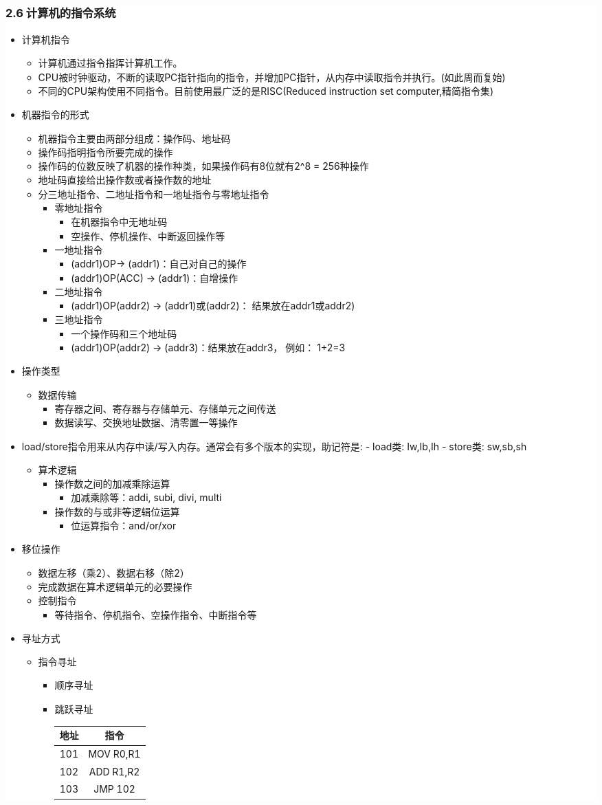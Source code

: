  

### 2.6 计算机的指令系统

- 计算机指令
  - 计算机通过指令指挥计算机工作。
  - CPU被时钟驱动，不断的读取PC指针指向的指令，并增加PC指针，从内存中读取指令并执行。(如此周而复始)
  - 不同的CPU架构使用不同指令。目前使用最广泛的是RISC(Reduced instruction set computer,精简指令集)

- 机器指令的形式
  - 机器指令主要由两部分组成：操作码、地址码
  - 操作码指明指令所要完成的操作
  - 操作码的位数反映了机器的操作种类，如果操作码有8位就有2^8 = 256种操作
  - 地址码直接给出操作数或者操作数的地址
  - 分三地址指令、二地址指令和一地址指令与零地址指令
    - 零地址指令
      - 在机器指令中无地址码
      - 空操作、停机操作、中断返回操作等
    - 一地址指令
      - (addr1)OP→ (addr1)：自己对自己的操作
      - (addr1)OP(ACC) → (addr1)：自增操作
    - 二地址指令
      - (addr1)OP(addr2) → (addr1)或(addr2)： 结果放在addr1或addr2)
    - 三地址指令
      - 一个操作码和三个地址码
      - (addr1)OP(addr2) → (addr3)：结果放在addr3， 例如： 1+2=3

- 操作类型
  - 数据传输
    - 寄存器之间、寄存器与存储单元、存储单元之间传送
    - 数据读写、交换地址数据、清零置一等操作
- load/store指令用来从内存中读/写入内存。通常会有多个版本的实现，助记符是:
      - load类: Iw,Ib,Ih
      - store类: sw,sb,sh
  
  - 算术逻辑
    - 操作数之间的加减乘除运算
      - 加减乘除等：addi, subi, divi, multi
    - 操作数的与或非等逻辑位运算
      - 位运算指令：and/or/xor
- 移位操作
    - 数据左移（乘2）、数据右移（除2）
    - 完成数据在算术逻辑单元的必要操作
  - 控制指令
    - 等待指令、停机指令、空操作指令、中断指令等
  
- 寻址方式
  - 指令寻址

    - 顺序寻址

    - 跳跃寻址

      | 地址 |   指令    |
      | :--: | :-------: |
      | 101  | MOV R0,R1 |
      | 102  | ADD R1,R2 |
      | 103  |  JMP 102  |

